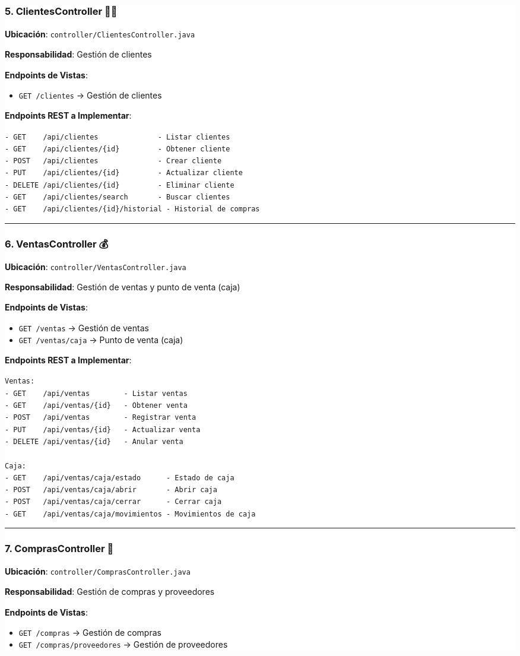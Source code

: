 ### 5. **ClientesController** 👨‍💼
**Ubicación**: `controller/ClientesController.java`

**Responsabilidad**: Gestión de clientes

**Endpoints de Vistas**:
- `GET /clientes` → Gestión de clientes

**Endpoints REST a Implementar**:
```
- GET    /api/clientes              - Listar clientes
- GET    /api/clientes/{id}         - Obtener cliente
- POST   /api/clientes              - Crear cliente
- PUT    /api/clientes/{id}         - Actualizar cliente
- DELETE /api/clientes/{id}         - Eliminar cliente
- GET    /api/clientes/search       - Buscar clientes
- GET    /api/clientes/{id}/historial - Historial de compras
```

---

### 6. **VentasController** 💰
**Ubicación**: `controller/VentasController.java`

**Responsabilidad**: Gestión de ventas y punto de venta (caja)

**Endpoints de Vistas**:
- `GET /ventas` → Gestión de ventas
- `GET /ventas/caja` → Punto de venta (caja)

**Endpoints REST a Implementar**:
```
Ventas:
- GET    /api/ventas        - Listar ventas
- GET    /api/ventas/{id}   - Obtener venta
- POST   /api/ventas        - Registrar venta
- PUT    /api/ventas/{id}   - Actualizar venta
- DELETE /api/ventas/{id}   - Anular venta

Caja:
- GET    /api/ventas/caja/estado      - Estado de caja
- POST   /api/ventas/caja/abrir       - Abrir caja
- POST   /api/ventas/caja/cerrar      - Cerrar caja
- GET    /api/ventas/caja/movimientos - Movimientos de caja
```

---

### 7. **ComprasController** 🛒
**Ubicación**: `controller/ComprasController.java`

**Responsabilidad**: Gestión de compras y proveedores

**Endpoints de Vistas**:
- `GET /compras` → Gestión de compras
- `GET /compras/proveedores` → Gestión de proveedores
